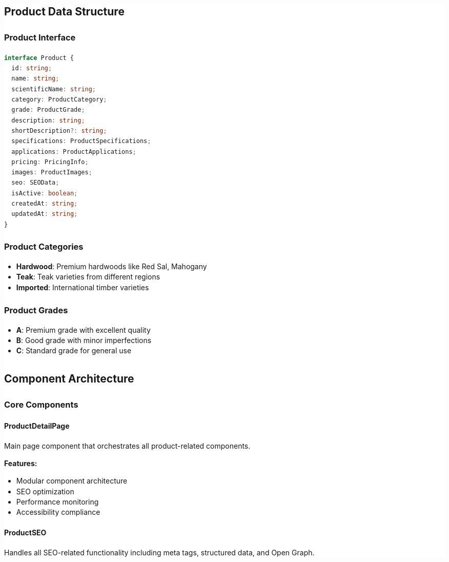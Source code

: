 ## Product Data Structure

### Product Interface

```typescript
interface Product {
  id: string;
  name: string;
  scientificName: string;
  category: ProductCategory;
  grade: ProductGrade;
  description: string;
  shortDescription?: string;
  specifications: ProductSpecifications;
  applications: ProductApplications;
  pricing: PricingInfo;
  images: ProductImages;
  seo: SEOData;
  isActive: boolean;
  createdAt: string;
  updatedAt: string;
}
```

### Product Categories

- **Hardwood**: Premium hardwoods like Red Sal, Mahogany
- **Teak**: Teak varieties from different regions
- **Imported**: International timber varieties

### Product Grades

- **A**: Premium grade with excellent quality
- **B**: Good grade with minor imperfections
- **C**: Standard grade for general use

## Component Architecture

### Core Components

#### ProductDetailPage
Main page component that orchestrates all product-related components.

**Features:**
- Modular component architecture
- SEO optimization
- Performance monitoring
- Accessibility compliance

#### ProductSEO
Handles all SEO-related functionality including meta tags, structured data, and Open Graph.
